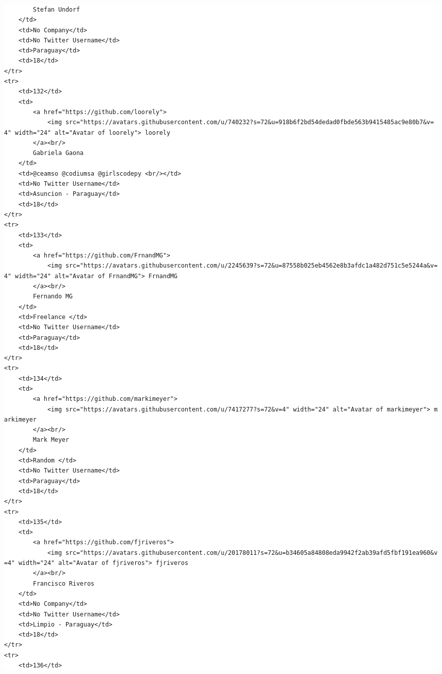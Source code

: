			Stefan Undorf
		</td>
		<td>No Company</td>
		<td>No Twitter Username</td>
		<td>Paraguay</td>
		<td>18</td>
	</tr>
	<tr>
		<td>132</td>
		<td>
			<a href="https://github.com/loorely">
				<img src="https://avatars.githubusercontent.com/u/740232?s=72&u=918b6f2bd54dedad0fbde563b9415485ac9e80b7&v=4" width="24" alt="Avatar of loorely"> loorely
			</a><br/>
			Gabriela Gaona
		</td>
		<td>@ceamso @codiumsa @girlscodepy <br/></td>
		<td>No Twitter Username</td>
		<td>Asuncion - Paraguay</td>
		<td>18</td>
	</tr>
	<tr>
		<td>133</td>
		<td>
			<a href="https://github.com/FrnandMG">
				<img src="https://avatars.githubusercontent.com/u/2245639?s=72&u=87558b025eb4562e8b3afdc1a482d751c5e5244a&v=4" width="24" alt="Avatar of FrnandMG"> FrnandMG
			</a><br/>
			Fernando MG
		</td>
		<td>Freelance </td>
		<td>No Twitter Username</td>
		<td>Paraguay</td>
		<td>18</td>
	</tr>
	<tr>
		<td>134</td>
		<td>
			<a href="https://github.com/markimeyer">
				<img src="https://avatars.githubusercontent.com/u/7417277?s=72&v=4" width="24" alt="Avatar of markimeyer"> markimeyer
			</a><br/>
			Mark Meyer
		</td>
		<td>Random </td>
		<td>No Twitter Username</td>
		<td>Paraguay</td>
		<td>18</td>
	</tr>
	<tr>
		<td>135</td>
		<td>
			<a href="https://github.com/fjriveros">
				<img src="https://avatars.githubusercontent.com/u/20178011?s=72&u=b34605a84808eda9942f2ab39afd5fbf191ea960&v=4" width="24" alt="Avatar of fjriveros"> fjriveros
			</a><br/>
			Francisco Riveros
		</td>
		<td>No Company</td>
		<td>No Twitter Username</td>
		<td>Limpio - Paraguay</td>
		<td>18</td>
	</tr>
	<tr>
		<td>136</td>